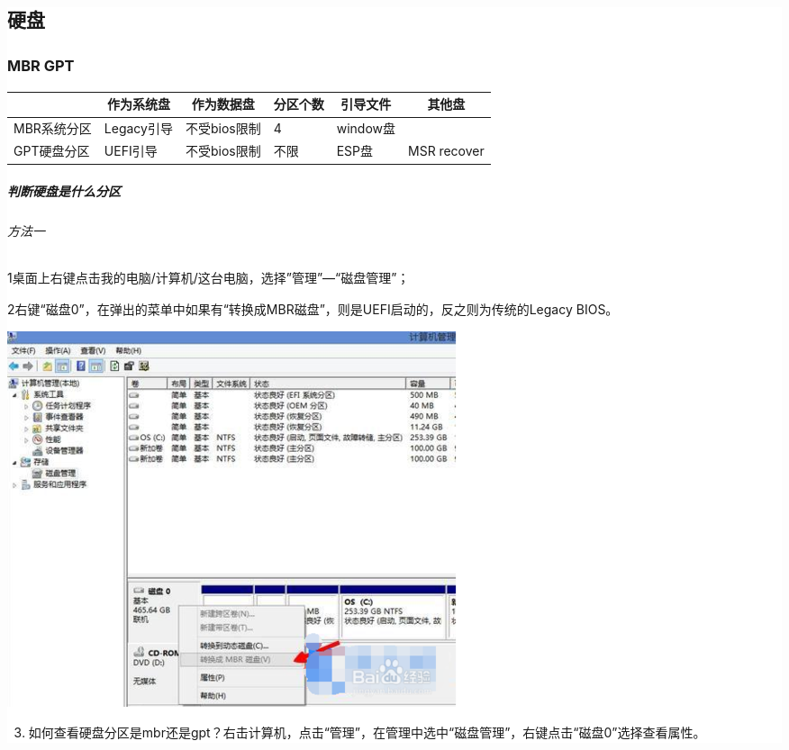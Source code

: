 ## 硬盘

### MBR  GPT

|             | 作为系统盘 | 作为数据盘   | 分区个数 | 引导文件 | 其他盘       |
| ----------- | ---------- | ------------ | -------- | -------- | ------------ |
| MBR系统分区 | Legacy引导 | 不受bios限制 | 4        | window盘 |              |
| GPT硬盘分区 | UEFI引导   | 不受bios限制 | 不限     | ESP盘    | MSR  recover |

##### 判断硬盘是什么分区

###### 方法一

1桌面上右键点击我的电脑/计算机/这台电脑，选择”管理”—“磁盘管理”；

2右键“磁盘0”，在弹出的菜单中如果有“转换成MBR磁盘”，则是UEFI启动的，反之则为传统的Legacy BIOS。

![如何判断电脑是否是uefi启动](img/962bd40735fae6cd36b910c507b30f2442a70f00.jpg)



3. 如何查看硬盘分区是mbr还是gpt？右击计算机，点击“管理”，在管理中选中“磁盘管理”，右键点击“磁盘0”选择查看属性。

